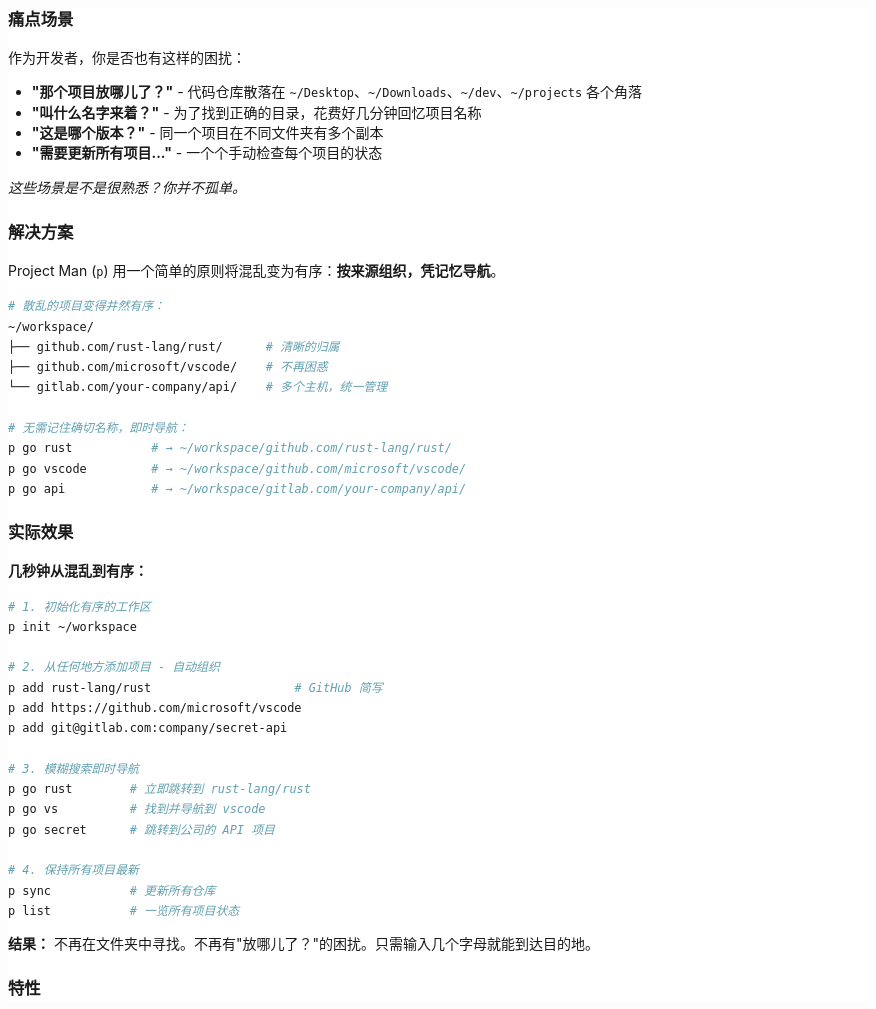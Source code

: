 ### 痛点场景

作为开发者，你是否也有这样的困扰：

- **"那个项目放哪儿了？"** - 代码仓库散落在 `~/Desktop`、`~/Downloads`、`~/dev`、`~/projects` 各个角落
- **"叫什么名字来着？"** - 为了找到正确的目录，花费好几分钟回忆项目名称
- **"这是哪个版本？"** - 同一个项目在不同文件夹有多个副本
- **"需要更新所有项目..."** - 一个个手动检查每个项目的状态

*这些场景是不是很熟悉？你并不孤单。*

### 解决方案

Project Man (`p`) 用一个简单的原则将混乱变为有序：**按来源组织，凭记忆导航**。

```bash
# 散乱的项目变得井然有序：
~/workspace/
├── github.com/rust-lang/rust/      # 清晰的归属
├── github.com/microsoft/vscode/    # 不再困惑
└── gitlab.com/your-company/api/    # 多个主机，统一管理

# 无需记住确切名称，即时导航：
p go rust           # → ~/workspace/github.com/rust-lang/rust/
p go vscode         # → ~/workspace/github.com/microsoft/vscode/
p go api            # → ~/workspace/gitlab.com/your-company/api/
```

### 实际效果

**几秒钟从混乱到有序：**

```bash
# 1. 初始化有序的工作区
p init ~/workspace

# 2. 从任何地方添加项目 - 自动组织
p add rust-lang/rust                    # GitHub 简写
p add https://github.com/microsoft/vscode
p add git@gitlab.com:company/secret-api

# 3. 模糊搜索即时导航
p go rust        # 立即跳转到 rust-lang/rust
p go vs          # 找到并导航到 vscode
p go secret      # 跳转到公司的 API 项目

# 4. 保持所有项目最新
p sync           # 更新所有仓库
p list           # 一览所有项目状态
```

**结果：** 不再在文件夹中寻找。不再有"放哪儿了？"的困扰。只需输入几个字母就能到达目的地。

### 特性
